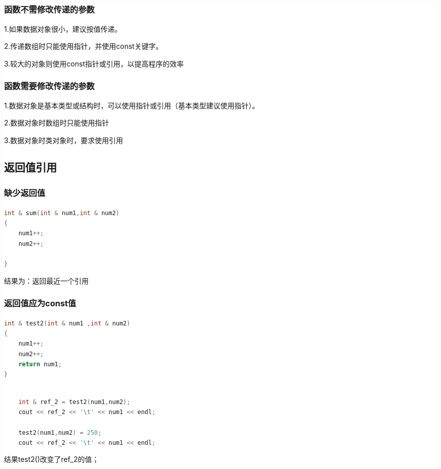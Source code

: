 ### 函数不需修改传递的参数

1.如果数据对象很小，建议按值传递。

2.传递数组时只能使用指针，并使用const关键字。

3.较大的对象则使用const指针或引用，以提高程序的效率



### 函数需要修改传递的参数

1.数据对象是基本类型或结构时，可以使用指针或引用（基本类型建议使用指针）。

2.数据对象时数组时只能使用指针

3.数据对象时类对象时，要求使用引用



## 返回值引用

### 缺少返回值

```c++
int & sum(int & num1,int & num2)
{
	num1++;
    num2++;
    
}
```

结果为：返回最近一个引用

### 返回值应为const值

```c++
int & test2(int & num1 ,int & num2)
{
    num1++;
    num2++;
    return num1;
}
```

```c++

    int & ref_2 = test2(num1,num2);
    cout << ref_2 << '\t' << num1 << endl;
    
    test2(num1,num2) = 250;
    cout << ref_2 << '\t' << num1 << endl;
```

结果test2()改变了ref_2的值；
